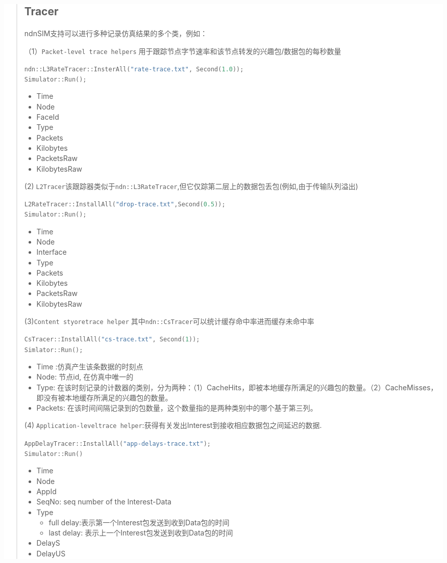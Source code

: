 > ## Tracer
>
> ndnSIM支持可以进行多种记录仿真结果的多个类，例如：
>
> （1）`Packet-level trace helpers` 用于跟踪节点字节速率和该节点转发的兴趣包/数据包的每秒数量
>
> ```c++
> ndn::L3RateTracer::InsterAll("rate-trace.txt", Second(1.0));
> Simulator::Run();
> ```
>
> - Time 
> - Node
> - FaceId
> - Type
> - Packets
> - Kilobytes
> - PacketsRaw
> - KilobytesRaw
>
> (2) `L2Tracer`该跟踪器类似于`ndn::L3RateTracer`,但它仅踪第二层上的数据包丢包(例如,由于传输队列溢出)
>
> ```c++
> L2RateTracer::InstallAll("drop-trace.txt",Second(0.5));
> Simulator::Run();
> ```
>
> - Time
> - Node
> - Interface
> - Type
> - Packets
> - Kilobytes
> - PacketsRaw
> - KilobytesRaw
>
> (3)`Content styoretrace helper` 其中`ndn::CsTracer`可以统计缓存命中率进而缓存未命中率
>
> ```c++
> CsTracer::InstallAll("cs-trace.txt", Second(1));
> Simlator::Run();
> ```
>
> - Time :仿真产生该条数据的时刻点
> - Node: 节点id, 在仿真中唯一的
> - Type: 在该时刻记录的计数器的类别，分为两种：（1）CacheHits，即被本地缓存所满足的兴趣包的数量。（2）CacheMisses，即没有被本地缓存所满足的兴趣包的数量。
> - Packets: 在该时间间隔记录到的包数量，这个数量指的是两种类别中的哪个基于第三列。
>
> (4) `Application-leveltrace helper`:获得有关发出Interest到接收相应数据包之间延迟的数据.
>
> ```c++
> AppDelayTracer::InstallAll("app-delays-trace.txt");
> Simulator::Run()
> ```
>
> - Time
> - Node
> - AppId
> - SeqNo: seq number of the Interest-Data
> - Type
>   - full delay:表示第一个Interest包发送到收到Data包的时间
>   - last delay: 表示上一个Interest包发送到收到Data包的时间
> - DelayS
> - DelayUS